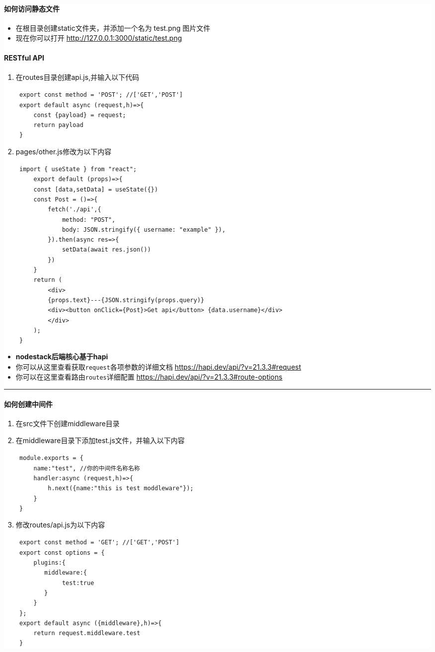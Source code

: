 #### 如何访问静态文件
- 在根目录创建static文件夹，并添加一个名为 test.png 图片文件
- 现在你可以打开 http://127.0.0.1:3000/static/test.png

#### RESTful API
1. 在routes目录创建api.js,并输入以下代码

        export const method = 'POST'; //['GET','POST']
        export default async (request,h)=>{
            const {payload} = request;
            return payload
        }

2. pages/other.js修改为以下内容

        import { useState } from "react";
            export default (props)=>{  
            const [data,setData] = useState({})
            const Post = ()=>{
                fetch('./api',{ 
                    method: "POST",
                    body: JSON.stringify({ username: "example" }),
                }).then(async res=>{
                    setData(await res.json())
                })
            }
            return (
                <div>
                {props.text}---{JSON.stringify(props.query)}
                <div><button onClick={Post}>Get api</button> {data.username}</div>
                </div>
            );
        }

- **nodestack后端核心基于hapi**
- 你可以从这里查看获取``request``各项参数的详细文档 https://hapi.dev/api/?v=21.3.3#request
- 你可以在这里查看路由``routes``详细配置 https://hapi.dev/api/?v=21.3.3#route-options

---

#### 如何创建中间件
1. 在src文件下创建middleware目录
2. 在middleware目录下添加test.js文件，并输入以下内容

        module.exports = {
            name:"test", //你的中间件名称名称
            handler:async (request,h)=>{
                h.next({name:"this is test moddleware"});
            }
        }

3. 修改routes/api.js为以下内容

        export const method = 'GET'; //['GET','POST']
        export const options = {
            plugins:{
               middleware:{
                    test:true
               } 
            }
        };
        export default async ({middleware},h)=>{
            return request.middleware.test
        }

